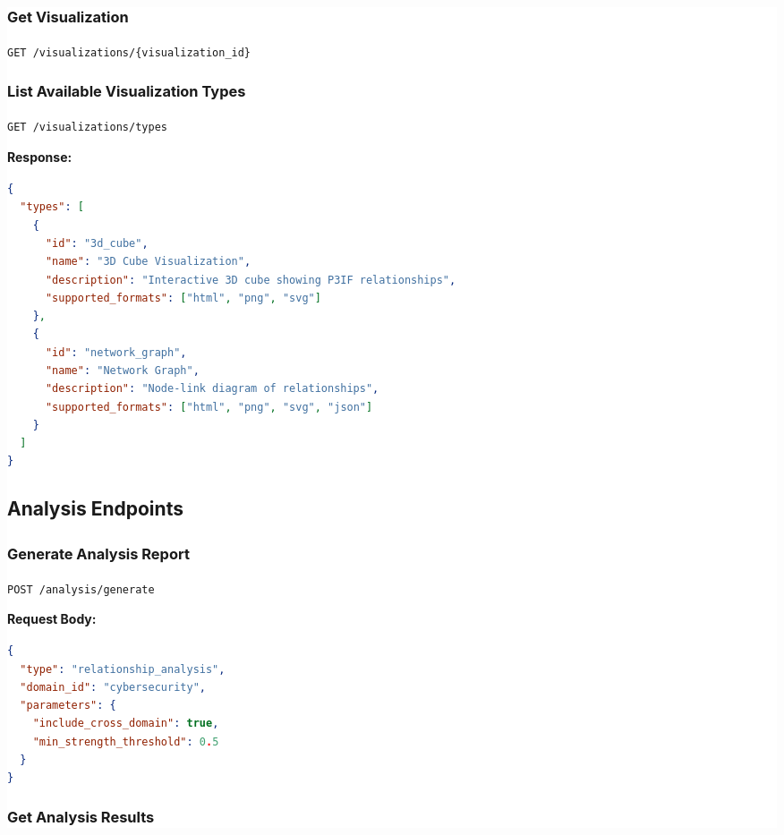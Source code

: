 ### Get Visualization

```http
GET /visualizations/{visualization_id}
```

### List Available Visualization Types

```http
GET /visualizations/types
```

**Response:**
```json
{
  "types": [
    {
      "id": "3d_cube",
      "name": "3D Cube Visualization",
      "description": "Interactive 3D cube showing P3IF relationships",
      "supported_formats": ["html", "png", "svg"]
    },
    {
      "id": "network_graph",
      "name": "Network Graph",
      "description": "Node-link diagram of relationships",
      "supported_formats": ["html", "png", "svg", "json"]
    }
  ]
}
```

## Analysis Endpoints

### Generate Analysis Report

```http
POST /analysis/generate
```

**Request Body:**
```json
{
  "type": "relationship_analysis",
  "domain_id": "cybersecurity",
  "parameters": {
    "include_cross_domain": true,
    "min_strength_threshold": 0.5
  }
}
```

### Get Analysis Results
